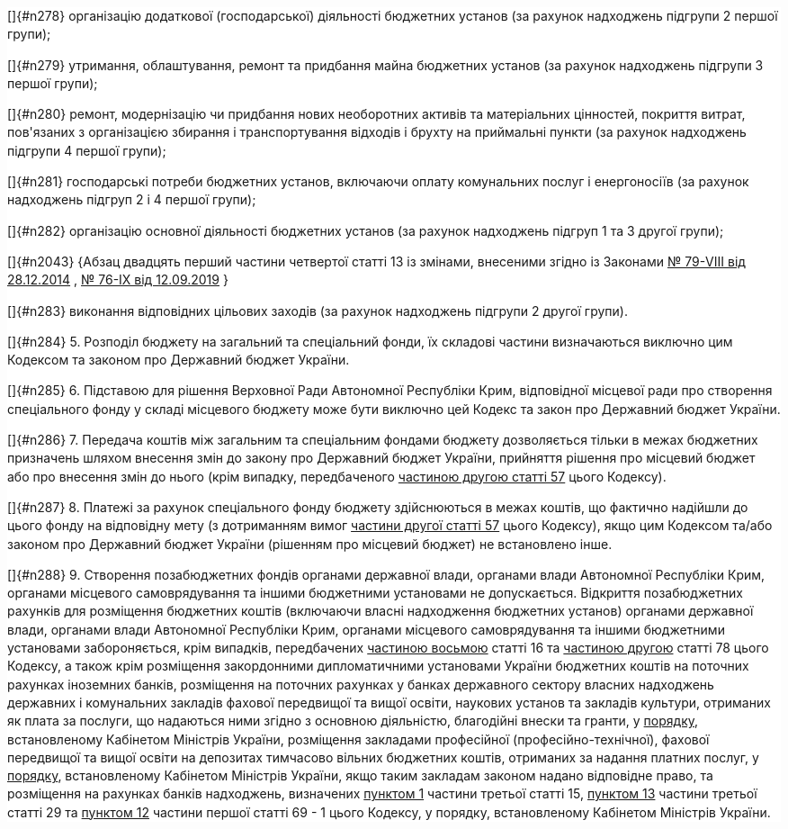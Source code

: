 []{#n278}
організацію додаткової (господарської) діяльності бюджетних установ (за рахунок надходжень підгрупи 2 першої групи);

[]{#n279}
утримання, облаштування, ремонт та придбання майна бюджетних установ (за рахунок надходжень підгрупи 3 першої групи);

[]{#n280}
ремонт, модернізацію чи придбання нових необоротних активів та матеріальних цінностей, покриття витрат, пов\'язаних з організацією збирання і транспортування відходів і брухту на приймальні пункти (за рахунок надходжень підгрупи 4 першої групи);

[]{#n281}
господарські потреби бюджетних установ, включаючи оплату комунальних послуг і енергоносіїв (за рахунок надходжень підгруп 2 і 4 першої групи);

[]{#n282}
організацію основної діяльності бюджетних установ (за рахунок надходжень підгруп 1 та 3 другої групи);

[]{#n2043}
{Абзац двадцять перший частини четвертої статті 13 із змінами, внесеними згідно із Законами [№ 79-VIII від 28.12.2014](/go/79-19) , [№ 76-IX від 12.09.2019](/go/76-20) }

[]{#n283}
виконання відповідних цільових заходів (за рахунок надходжень підгрупи 2 другої групи).

[]{#n284}
5. Розподіл бюджету на загальний та спеціальний фонди, їх складові частини визначаються виключно цим Кодексом та законом про Державний бюджет України.

[]{#n285}
6. Підставою для рішення Верховної Ради Автономної Республіки Крим, відповідної місцевої ради про створення спеціального фонду у складі місцевого бюджету може бути виключно цей Кодекс та закон про Державний бюджет України.

[]{#n286}
7. Передача коштів між загальним та спеціальним фондами бюджету дозволяється тільки в межах бюджетних призначень шляхом внесення змін до закону про Державний бюджет України, прийняття рішення про місцевий бюджет або про внесення змін до нього (крім випадку, передбаченого [частиною другою статті 57](#n931) цього Кодексу).

[]{#n287}
8. Платежі за рахунок спеціального фонду бюджету здійснюються в межах коштів, що фактично надійшли до цього фонду на відповідну мету (з дотриманням вимог [частини другої статті 57](#n931) цього Кодексу), якщо цим Кодексом та/або законом про Державний бюджет України (рішенням про місцевий бюджет) не встановлено інше.

[]{#n288}
9. Створення позабюджетних фондів органами державної влади, органами влади Автономної Республіки Крим, органами місцевого самоврядування та іншими бюджетними установами не допускається. Відкриття позабюджетних рахунків для розміщення бюджетних коштів (включаючи власні надходження бюджетних установ) органами державної влади, органами влади Автономної Республіки Крим, органами місцевого самоврядування та іншими бюджетними установами забороняється, крім випадків, передбачених [частиною восьмою](#n339) статті 16 та [частиною другою](#n1272) статті 78 цього Кодексу, а також крім розміщення закордонними дипломатичними установами України бюджетних коштів на поточних рахунках іноземних банків, розміщення на поточних рахунках у банках державного сектору власних надходжень державних і комунальних закладів фахової передвищої та вищої освіти, наукових установ та закладів культури, отриманих як плата за послуги, що надаються ними згідно з основною діяльністю, благодійні внески та гранти, у [порядку](/go/719-2015-%D0%BF), встановленому Кабінетом Міністрів України, розміщення закладами професійної (професійно-технічної), фахової передвищої та вищої освіти на депозитах тимчасово вільних бюджетних коштів, отриманих за надання платних послуг, у [порядку](/go/657-2015-%D0%BF), встановленому Кабінетом Міністрів України, якщо таким закладам законом надано відповідне право, та розміщення на рахунках банків надходжень, визначених [пунктом 1](#n306) частини третьої статті 15, [пунктом 13](#n646) частини третьої статті 29 та [пунктом 12](#n2303) частини першої статті 69 - 1 цього Кодексу, у порядку, встановленому Кабінетом Міністрів України.
